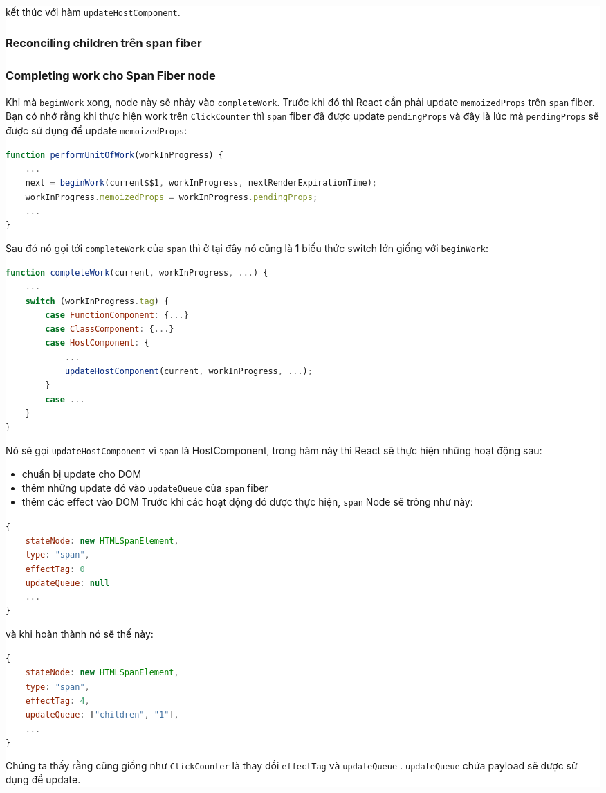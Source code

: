```javascript
```
kết thúc với hàm `updateHostComponent`. 
### Reconciling children trên span fiber

### Completing work cho Span Fiber node
Khi mà `beginWork` xong, node này sẽ nhảy vào `completeWork`. Trước khi đó thì React cần phải update `memoizedProps` trên `span` fiber. Bạn có nhớ rằng khi thực hiện work trên `ClickCounter` thì `span` fiber đã được update `pendingProps` và đây là lúc mà `pendingProps` sẽ được sử dụng để update `memoizedProps`:
```javascript
function performUnitOfWork(workInProgress) {
    ...
    next = beginWork(current$$1, workInProgress, nextRenderExpirationTime);
    workInProgress.memoizedProps = workInProgress.pendingProps;
    ...
}
```
Sau đó nó gọi tới `completeWork` của `span` thì ở tại đây nó cũng là 1 biếu thức switch lớn giống với `beginWork`:
```javascript
function completeWork(current, workInProgress, ...) {
    ...
    switch (workInProgress.tag) {
        case FunctionComponent: {...}
        case ClassComponent: {...}
        case HostComponent: {
            ...
            updateHostComponent(current, workInProgress, ...);
        }
        case ...
    }
}
```
Nó sẽ gọi `updateHostComponent` vì `span` là HostComponent, trong hàm này thì React sẽ thực hiện những hoạt động sau:
-   chuẩn bị update cho DOM
-   thêm những update đó vào  `updateQueue`  của  `span`  fiber
-   thêm các effect vào DOM
Trước khi các hoạt động đó được thực hiện, `span` Node sẽ trông như này:
```javascript
{
    stateNode: new HTMLSpanElement,
    type: "span",
    effectTag: 0
    updateQueue: null
    ...
}
```
và khi hoàn thành nó sẽ thế này:
```javascript
{
    stateNode: new HTMLSpanElement,
    type: "span",
    effectTag: 4,
    updateQueue: ["children", "1"],
    ...
}
```
Chúng ta thấy rằng cũng giống như `ClickCounter` là thay đổi `effectTag` và `updateQueue` . `updateQueue` chứa payload sẽ được sử dụng để update. 